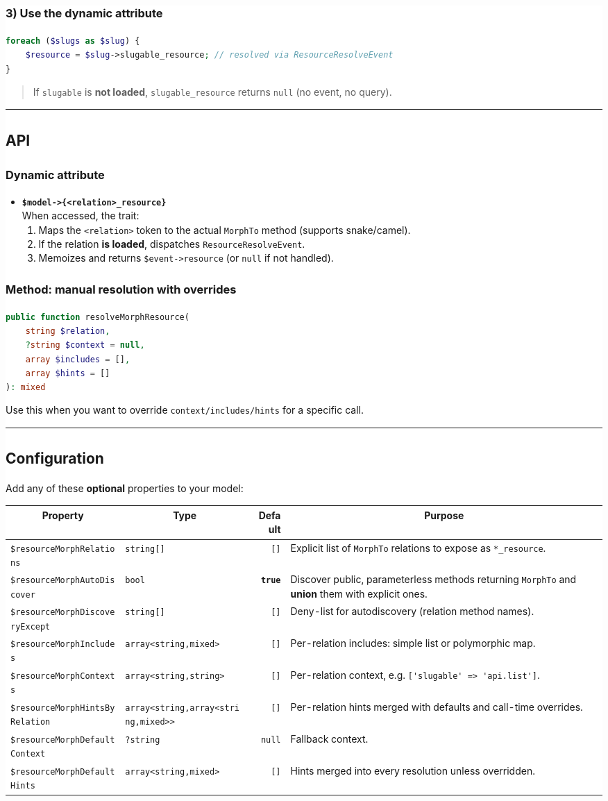 ### 3) Use the dynamic attribute

```php
foreach ($slugs as $slug) {
    $resource = $slug->slugable_resource; // resolved via ResourceResolveEvent
}
```

> If `slugable` is **not loaded**, `slugable_resource` returns `null` (no event, no query).

---

## API

### Dynamic attribute

- **`$model->{<relation>_resource}`**  
  When accessed, the trait:
  1. Maps the `<relation>` token to the actual `MorphTo` method (supports snake/camel).
  2. If the relation **is loaded**, dispatches `ResourceResolveEvent`.
  3. Memoizes and returns `$event->resource` (or `null` if not handled).

### Method: manual resolution with overrides

```php
public function resolveMorphResource(
    string $relation,
    ?string $context = null,
    array $includes = [],
    array $hints = []
): mixed
```

Use this when you want to override `context/includes/hints` for a specific call.

---

## Configuration

Add any of these **optional** properties to your model:

| Property | Type | Default | Purpose |
|---|---|---:|---|
| `$resourceMorphRelations` | `string[]` | `[]` | Explicit list of `MorphTo` relations to expose as `*_resource`. |
| `$resourceMorphAutoDiscover` | `bool` | **`true`** | Discover public, parameterless methods returning `MorphTo` and **union** them with explicit ones. |
| `$resourceMorphDiscoveryExcept` | `string[]` | `[]` | Deny-list for autodiscovery (relation method names). |
| `$resourceMorphIncludes` | `array<string,mixed>` | `[]` | Per-relation includes: simple list or polymorphic map. |
| `$resourceMorphContexts` | `array<string,string>` | `[]` | Per-relation context, e.g. `['slugable' => 'api.list']`. |
| `$resourceMorphHintsByRelation` | `array<string,array<string,mixed>>` | `[]` | Per-relation hints merged with defaults and call-time overrides. |
| `$resourceMorphDefaultContext` | `?string` | `null` | Fallback context. |
| `$resourceMorphDefaultHints` | `array<string,mixed>` | `[]` | Hints merged into every resolution unless overridden. |
